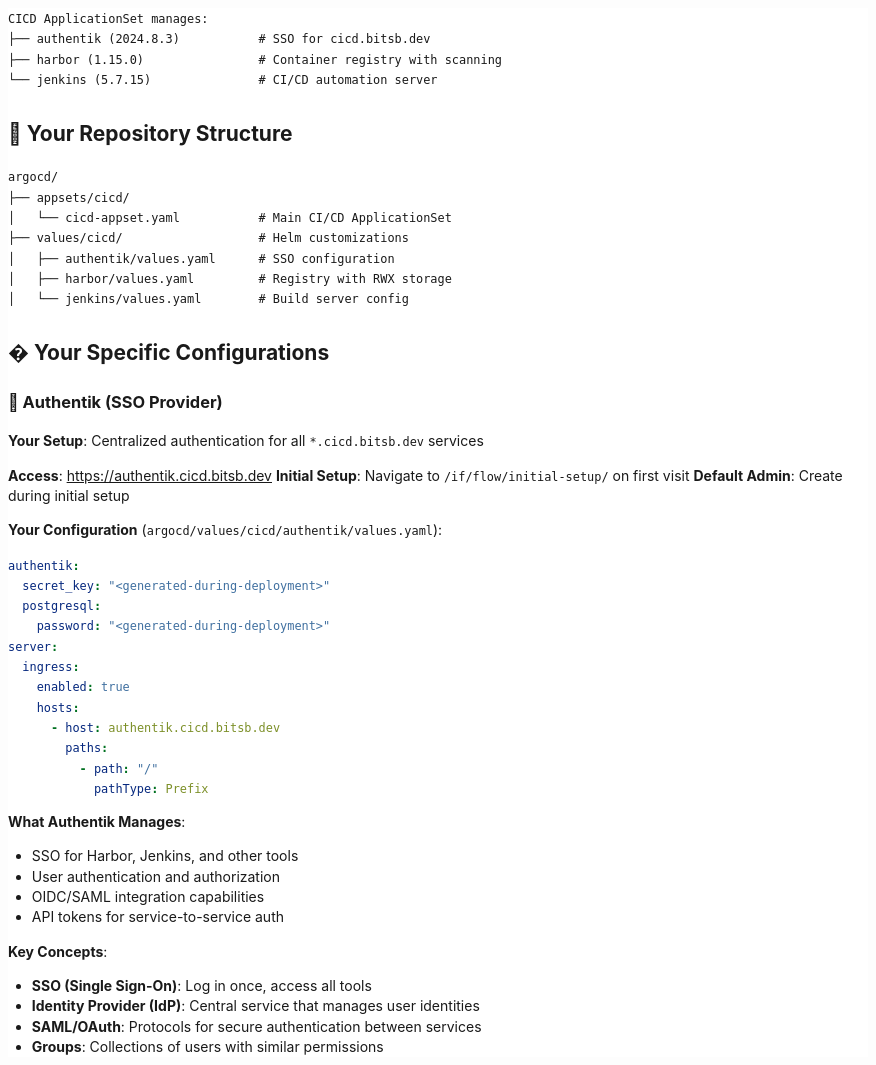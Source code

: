 ```
CICD ApplicationSet manages:
├── authentik (2024.8.3)           # SSO for cicd.bitsb.dev
├── harbor (1.15.0)                # Container registry with scanning
└── jenkins (5.7.15)               # CI/CD automation server
```

## 📁 Your Repository Structure

```
argocd/
├── appsets/cicd/
│   └── cicd-appset.yaml           # Main CI/CD ApplicationSet
├── values/cicd/                   # Helm customizations
│   ├── authentik/values.yaml      # SSO configuration
│   ├── harbor/values.yaml         # Registry with RWX storage
│   └── jenkins/values.yaml        # Build server config
```

## � Your Specific Configurations

### 🔐 Authentik (SSO Provider)

**Your Setup**: Centralized authentication for all `*.cicd.bitsb.dev` services

**Access**: https://authentik.cicd.bitsb.dev
**Initial Setup**: Navigate to `/if/flow/initial-setup/` on first visit
**Default Admin**: Create during initial setup

**Your Configuration** (`argocd/values/cicd/authentik/values.yaml`):
```yaml
authentik:
  secret_key: "<generated-during-deployment>"
  postgresql:
    password: "<generated-during-deployment>"
server:
  ingress:
    enabled: true
    hosts:
      - host: authentik.cicd.bitsb.dev
        paths:
          - path: "/"
            pathType: Prefix
```

**What Authentik Manages**:
- SSO for Harbor, Jenkins, and other tools
- User authentication and authorization
- OIDC/SAML integration capabilities
- API tokens for service-to-service auth

**Key Concepts**:
- **SSO (Single Sign-On)**: Log in once, access all tools
- **Identity Provider (IdP)**: Central service that manages user identities
- **SAML/OAuth**: Protocols for secure authentication between services
- **Groups**: Collections of users with similar permissions
